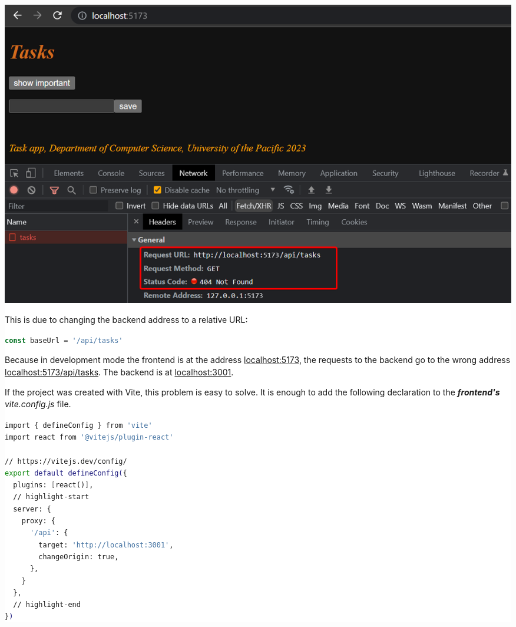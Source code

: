 ![Network dev tools showing a 404 on getting tasks](../../images/3/32ea.png)

This is due to changing the backend address to a relative URL:

```js
const baseUrl = '/api/tasks'
```

Because in development mode the frontend is at the address [localhost:5173](http://localhost:5173),
the requests to the backend go to the wrong address [localhost:5173/api/tasks](http://localhost:5173/api/tasks).
The backend is at [localhost:3001](http://localhost:3001).

If the project was created with Vite, this problem is easy to solve.
It is enough to add the following declaration to the ***frontend's*** *vite.config.js* file.

```bash
import { defineConfig } from 'vite'
import react from '@vitejs/plugin-react'

// https://vitejs.dev/config/
export default defineConfig({
  plugins: [react()],
  // highlight-start
  server: {
    proxy: {
      '/api': {
        target: 'http://localhost:3001',
        changeOrigin: true,
      },
    }
  },
  // highlight-end
})

```
